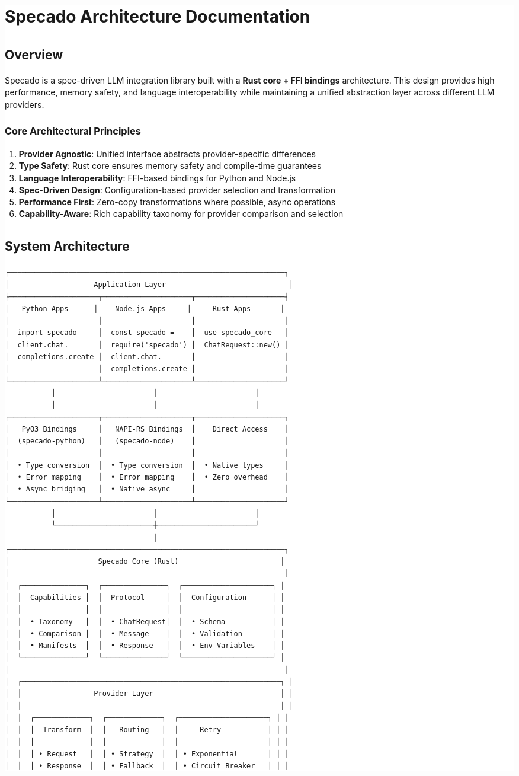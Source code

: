 # Specado Architecture Documentation

## Overview

Specado is a spec-driven LLM integration library built with a **Rust core + FFI bindings** architecture. This design provides high performance, memory safety, and language interoperability while maintaining a unified abstraction layer across different LLM providers.

### Core Architectural Principles

1. **Provider Agnostic**: Unified interface abstracts provider-specific differences
2. **Type Safety**: Rust core ensures memory safety and compile-time guarantees
3. **Language Interoperability**: FFI-based bindings for Python and Node.js
4. **Spec-Driven Design**: Configuration-based provider selection and transformation
5. **Performance First**: Zero-copy transformations where possible, async operations
6. **Capability-Aware**: Rich capability taxonomy for provider comparison and selection

## System Architecture

```
┌─────────────────────────────────────────────────────────────────┐
│                    Application Layer                             │
├─────────────────────┬─────────────────────┬─────────────────────┤
│   Python Apps      │    Node.js Apps     │     Rust Apps       │
│                     │                     │                     │
│  import specado     │  const specado =    │  use specado_core   │
│  client.chat.       │  require('specado') │  ChatRequest::new() │
│  completions.create │  client.chat.       │                     │
│                     │  completions.create │                     │
└─────────────────────┴─────────────────────┴─────────────────────┘
           │                       │                       │
           │                       │                       │
┌─────────────────────┬─────────────────────┬─────────────────────┐
│   PyO3 Bindings     │   NAPI-RS Bindings  │    Direct Access    │
│  (specado-python)   │   (specado-node)    │                     │
│                     │                     │                     │
│  • Type conversion  │  • Type conversion  │  • Native types     │
│  • Error mapping    │  • Error mapping    │  • Zero overhead    │
│  • Async bridging   │  • Native async     │                     │
└─────────────────────┴─────────────────────┴─────────────────────┘
           │                       │                       │
           └───────────────────────┼───────────────────────┘
                                   │
┌─────────────────────────────────────────────────────────────────┐
│                     Specado Core (Rust)                        │
│                                                                 │
│  ┌───────────────┐  ┌───────────────┐  ┌─────────────────────┐ │
│  │  Capabilities │  │  Protocol     │  │  Configuration      │ │
│  │               │  │               │  │                     │ │
│  │  • Taxonomy   │  │  • ChatRequest│  │  • Schema           │ │
│  │  • Comparison │  │  • Message    │  │  • Validation       │ │
│  │  • Manifests  │  │  • Response   │  │  • Env Variables    │ │
│  └───────────────┘  └───────────────┘  └─────────────────────┘ │
│                                                                 │
│  ┌─────────────────────────────────────────────────────────────┐ │
│  │                 Provider Layer                              │ │
│  │                                                             │ │
│  │  ┌─────────────┐  ┌─────────────┐  ┌─────────────────────┐ │ │
│  │  │  Transform  │  │   Routing   │  │     Retry           │ │ │
│  │  │             │  │             │  │                     │ │ │
│  │  │ • Request   │  │ • Strategy  │  │ • Exponential       │ │ │
│  │  │ • Response  │  │ • Fallback  │  │ • Circuit Breaker   │ │ │
```